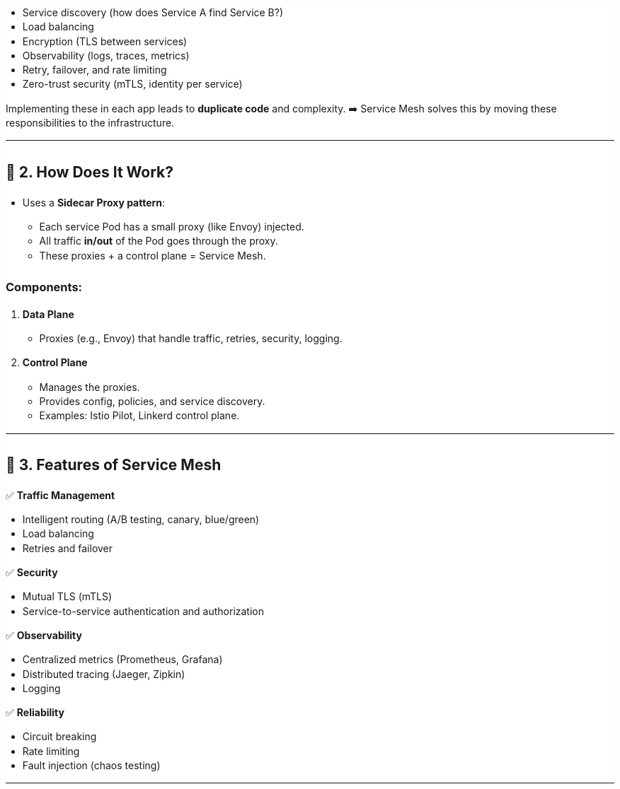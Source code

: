 * Service discovery (how does Service A find Service B?)
* Load balancing
* Encryption (TLS between services)
* Observability (logs, traces, metrics)
* Retry, failover, and rate limiting
* Zero-trust security (mTLS, identity per service)

Implementing these in each app leads to **duplicate code** and complexity.
➡️ Service Mesh solves this by moving these responsibilities to the infrastructure.

---

## 🔹 2. How Does It Work?

* Uses a **Sidecar Proxy pattern**:

  * Each service Pod has a small proxy (like Envoy) injected.
  * All traffic **in/out** of the Pod goes through the proxy.
  * These proxies + a control plane = Service Mesh.

### Components:

1. **Data Plane**

   * Proxies (e.g., Envoy) that handle traffic, retries, security, logging.

2. **Control Plane**

   * Manages the proxies.
   * Provides config, policies, and service discovery.
   * Examples: Istio Pilot, Linkerd control plane.

---

## 🔹 3. Features of Service Mesh

✅ **Traffic Management**

* Intelligent routing (A/B testing, canary, blue/green)
* Load balancing
* Retries and failover

✅ **Security**

* Mutual TLS (mTLS)
* Service-to-service authentication and authorization

✅ **Observability**

* Centralized metrics (Prometheus, Grafana)
* Distributed tracing (Jaeger, Zipkin)
* Logging

✅ **Reliability**

* Circuit breaking
* Rate limiting
* Fault injection (chaos testing)

---